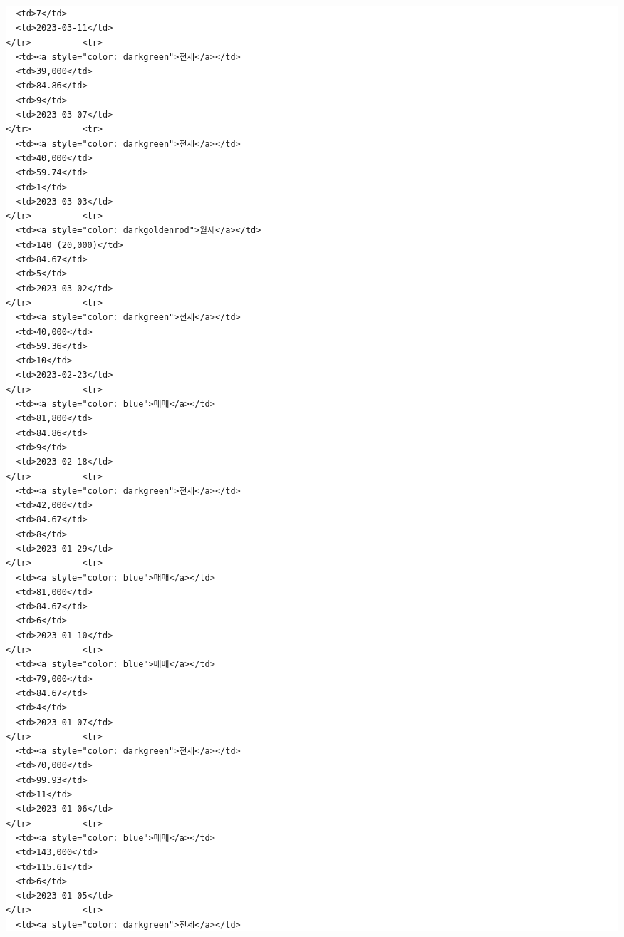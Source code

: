       <td>7</td>
      <td>2023-03-11</td>
    </tr>          <tr>
      <td><a style="color: darkgreen">전세</a></td>
      <td>39,000</td>
      <td>84.86</td>
      <td>9</td>
      <td>2023-03-07</td>
    </tr>          <tr>
      <td><a style="color: darkgreen">전세</a></td>
      <td>40,000</td>
      <td>59.74</td>
      <td>1</td>
      <td>2023-03-03</td>
    </tr>          <tr>
      <td><a style="color: darkgoldenrod">월세</a></td>
      <td>140 (20,000)</td>
      <td>84.67</td>
      <td>5</td>
      <td>2023-03-02</td>
    </tr>          <tr>
      <td><a style="color: darkgreen">전세</a></td>
      <td>40,000</td>
      <td>59.36</td>
      <td>10</td>
      <td>2023-02-23</td>
    </tr>          <tr>
      <td><a style="color: blue">매매</a></td>
      <td>81,800</td>
      <td>84.86</td>
      <td>9</td>
      <td>2023-02-18</td>
    </tr>          <tr>
      <td><a style="color: darkgreen">전세</a></td>
      <td>42,000</td>
      <td>84.67</td>
      <td>8</td>
      <td>2023-01-29</td>
    </tr>          <tr>
      <td><a style="color: blue">매매</a></td>
      <td>81,000</td>
      <td>84.67</td>
      <td>6</td>
      <td>2023-01-10</td>
    </tr>          <tr>
      <td><a style="color: blue">매매</a></td>
      <td>79,000</td>
      <td>84.67</td>
      <td>4</td>
      <td>2023-01-07</td>
    </tr>          <tr>
      <td><a style="color: darkgreen">전세</a></td>
      <td>70,000</td>
      <td>99.93</td>
      <td>11</td>
      <td>2023-01-06</td>
    </tr>          <tr>
      <td><a style="color: blue">매매</a></td>
      <td>143,000</td>
      <td>115.61</td>
      <td>6</td>
      <td>2023-01-05</td>
    </tr>          <tr>
      <td><a style="color: darkgreen">전세</a></td>